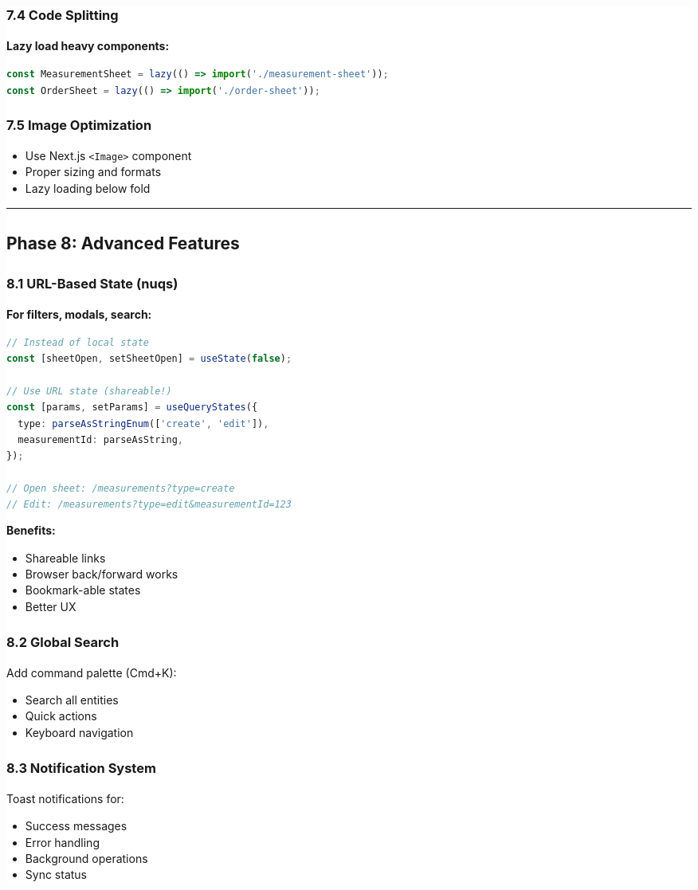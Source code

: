 ### 7.4 Code Splitting
**Lazy load heavy components:**
```typescript
const MeasurementSheet = lazy(() => import('./measurement-sheet'));
const OrderSheet = lazy(() => import('./order-sheet'));
```

### 7.5 Image Optimization
- Use Next.js `<Image>` component
- Proper sizing and formats
- Lazy loading below fold

---

## Phase 8: Advanced Features

### 8.1 URL-Based State (nuqs)
**For filters, modals, search:**
```typescript
// Instead of local state
const [sheetOpen, setSheetOpen] = useState(false);

// Use URL state (shareable!)
const [params, setParams] = useQueryStates({
  type: parseAsStringEnum(['create', 'edit']),
  measurementId: parseAsString,
});

// Open sheet: /measurements?type=create
// Edit: /measurements?type=edit&measurementId=123
```

**Benefits:**
- Shareable links
- Browser back/forward works
- Bookmark-able states
- Better UX

### 8.2 Global Search
Add command palette (Cmd+K):
- Search all entities
- Quick actions
- Keyboard navigation

### 8.3 Notification System
Toast notifications for:
- Success messages
- Error handling
- Background operations
- Sync status

